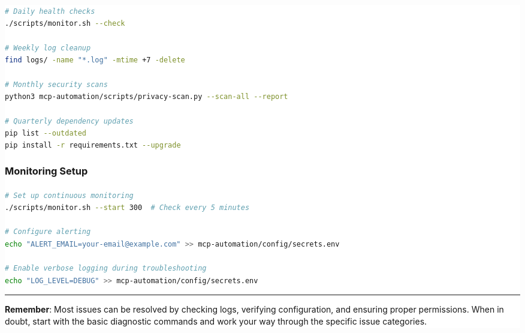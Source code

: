 ```bash
# Daily health checks
./scripts/monitor.sh --check

# Weekly log cleanup
find logs/ -name "*.log" -mtime +7 -delete

# Monthly security scans
python3 mcp-automation/scripts/privacy-scan.py --scan-all --report

# Quarterly dependency updates
pip list --outdated
pip install -r requirements.txt --upgrade
```

### Monitoring Setup

```bash
# Set up continuous monitoring
./scripts/monitor.sh --start 300  # Check every 5 minutes

# Configure alerting
echo "ALERT_EMAIL=your-email@example.com" >> mcp-automation/config/secrets.env

# Enable verbose logging during troubleshooting
echo "LOG_LEVEL=DEBUG" >> mcp-automation/config/secrets.env
```

---

**Remember**: Most issues can be resolved by checking logs, verifying configuration, and ensuring proper permissions. When in doubt, start with the basic diagnostic commands and work your way through the specific issue categories.